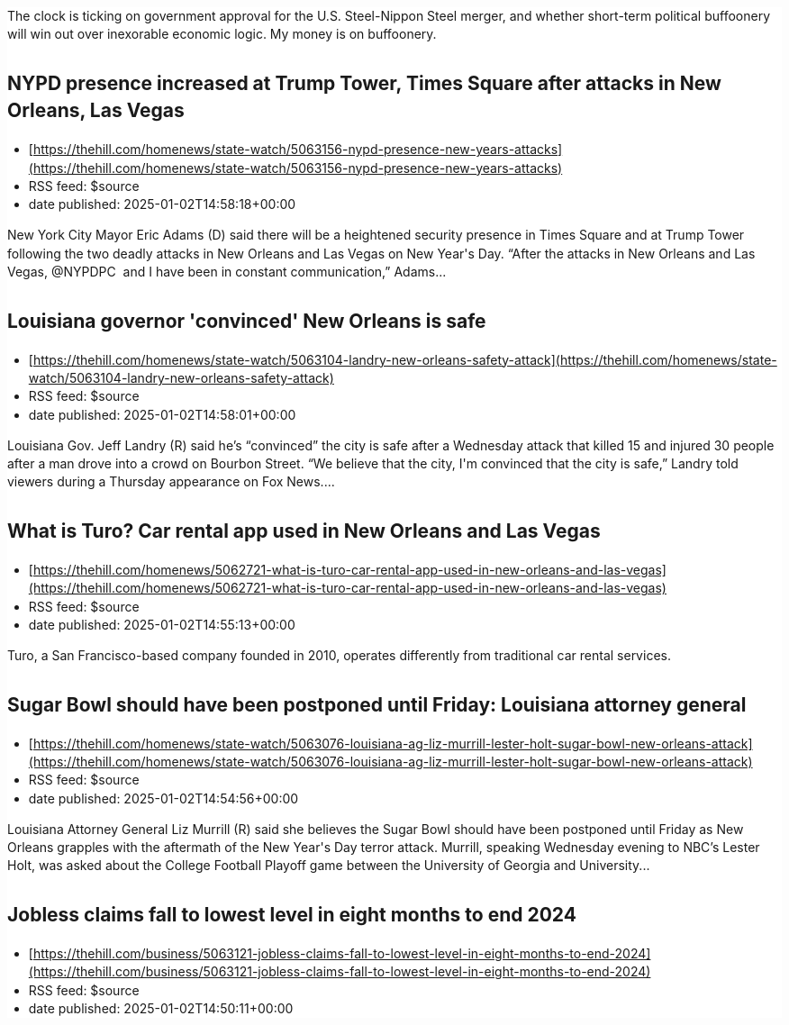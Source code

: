 The clock is ticking on government approval for the U.S. Steel-Nippon Steel merger, and whether short-term political buffoonery will win out over inexorable economic logic. My money is on buffoonery.

## NYPD presence increased at Trump Tower, Times Square after attacks in New Orleans, Las Vegas
 - [https://thehill.com/homenews/state-watch/5063156-nypd-presence-new-years-attacks](https://thehill.com/homenews/state-watch/5063156-nypd-presence-new-years-attacks)
 - RSS feed: $source
 - date published: 2025-01-02T14:58:18+00:00

New York City Mayor Eric Adams (D) said there will be a heightened security presence in Times Square and at Trump Tower following the two deadly attacks in New Orleans and Las Vegas on New Year's Day. “After the attacks in New Orleans and Las Vegas, @NYPDPC  and I have been in constant communication,” Adams...

## Louisiana governor 'convinced' New Orleans is safe
 - [https://thehill.com/homenews/state-watch/5063104-landry-new-orleans-safety-attack](https://thehill.com/homenews/state-watch/5063104-landry-new-orleans-safety-attack)
 - RSS feed: $source
 - date published: 2025-01-02T14:58:01+00:00

Louisiana Gov. Jeff Landry (R) said he’s “convinced” the city is safe after a Wednesday attack that killed 15 and injured 30 people after a man drove into a crowd on Bourbon Street. “We believe that the city, I'm convinced that the city is safe,” Landry told viewers during a Thursday appearance on Fox News....

## What is Turo? Car rental app used in New Orleans and Las Vegas
 - [https://thehill.com/homenews/5062721-what-is-turo-car-rental-app-used-in-new-orleans-and-las-vegas](https://thehill.com/homenews/5062721-what-is-turo-car-rental-app-used-in-new-orleans-and-las-vegas)
 - RSS feed: $source
 - date published: 2025-01-02T14:55:13+00:00

Turo, a San Francisco-based company founded in 2010, operates differently from traditional car rental services.

## Sugar Bowl should have been postponed until Friday: Louisiana attorney general
 - [https://thehill.com/homenews/state-watch/5063076-louisiana-ag-liz-murrill-lester-holt-sugar-bowl-new-orleans-attack](https://thehill.com/homenews/state-watch/5063076-louisiana-ag-liz-murrill-lester-holt-sugar-bowl-new-orleans-attack)
 - RSS feed: $source
 - date published: 2025-01-02T14:54:56+00:00

Louisiana Attorney General Liz Murrill (R) said she believes the Sugar Bowl should have been postponed until Friday as New Orleans grapples with the aftermath of the New Year's Day terror attack. Murrill, speaking Wednesday evening to NBC’s Lester Holt, was asked about the College Football Playoff game between the University of Georgia and University...

## Jobless claims fall to lowest level in eight months to end 2024
 - [https://thehill.com/business/5063121-jobless-claims-fall-to-lowest-level-in-eight-months-to-end-2024](https://thehill.com/business/5063121-jobless-claims-fall-to-lowest-level-in-eight-months-to-end-2024)
 - RSS feed: $source
 - date published: 2025-01-02T14:50:11+00:00
